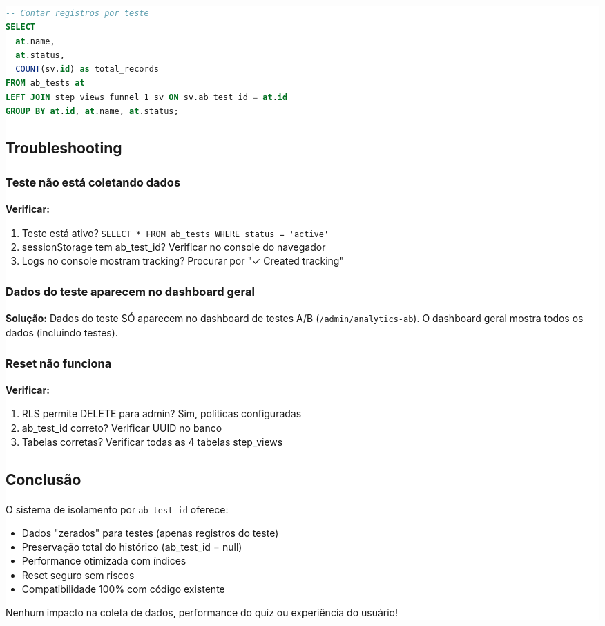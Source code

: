 ```sql
-- Contar registros por teste
SELECT
  at.name,
  at.status,
  COUNT(sv.id) as total_records
FROM ab_tests at
LEFT JOIN step_views_funnel_1 sv ON sv.ab_test_id = at.id
GROUP BY at.id, at.name, at.status;
```

## Troubleshooting

### Teste não está coletando dados

**Verificar:**
1. Teste está ativo? `SELECT * FROM ab_tests WHERE status = 'active'`
2. sessionStorage tem ab_test_id? Verificar no console do navegador
3. Logs no console mostram tracking? Procurar por "✓ Created tracking"

### Dados do teste aparecem no dashboard geral

**Solução:** Dados do teste SÓ aparecem no dashboard de testes A/B (`/admin/analytics-ab`). O dashboard geral mostra todos os dados (incluindo testes).

### Reset não funciona

**Verificar:**
1. RLS permite DELETE para admin? Sim, políticas configuradas
2. ab_test_id correto? Verificar UUID no banco
3. Tabelas corretas? Verificar todas as 4 tabelas step_views

## Conclusão

O sistema de isolamento por `ab_test_id` oferece:
- Dados "zerados" para testes (apenas registros do teste)
- Preservação total do histórico (ab_test_id = null)
- Performance otimizada com índices
- Reset seguro sem riscos
- Compatibilidade 100% com código existente

Nenhum impacto na coleta de dados, performance do quiz ou experiência do usuário!
